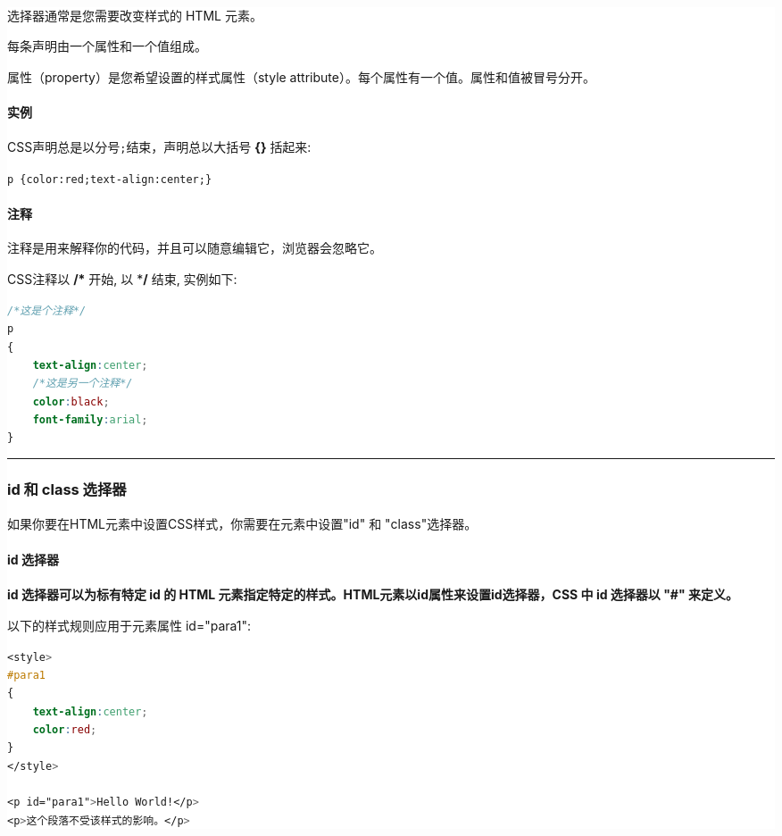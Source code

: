 选择器通常是您需要改变样式的 HTML 元素。

每条声明由一个属性和一个值组成。

属性（property）是您希望设置的样式属性（style attribute）。每个属性有一个值。属性和值被冒号分开。



#### 实例

CSS声明总是以分号` ; `结束，声明总以大括号 **{}** 括起来:

```
p {color:red;text-align:center;}
```



#### 注释

注释是用来解释你的代码，并且可以随意编辑它，浏览器会忽略它。

CSS注释以 **/\*** 开始, 以 ***/** 结束, 实例如下:

```css
/*这是个注释*/
p
{
    text-align:center;
    /*这是另一个注释*/
    color:black;
    font-family:arial;
}
```



-----------------------------------



### id 和 class 选择器

如果你要在HTML元素中设置CSS样式，你需要在元素中设置"id" 和 "class"选择器。



#### id 选择器

**id 选择器可以为标有特定 id 的 HTML 元素指定特定的样式。HTML元素以id属性来设置id选择器，CSS 中 id 选择器以 "#" 来定义。**

以下的样式规则应用于元素属性 id="para1":

```css
<style>
#para1
{
	text-align:center;
	color:red;
} 
</style>

<p id="para1">Hello World!</p>
<p>这个段落不受该样式的影响。</p>
```
